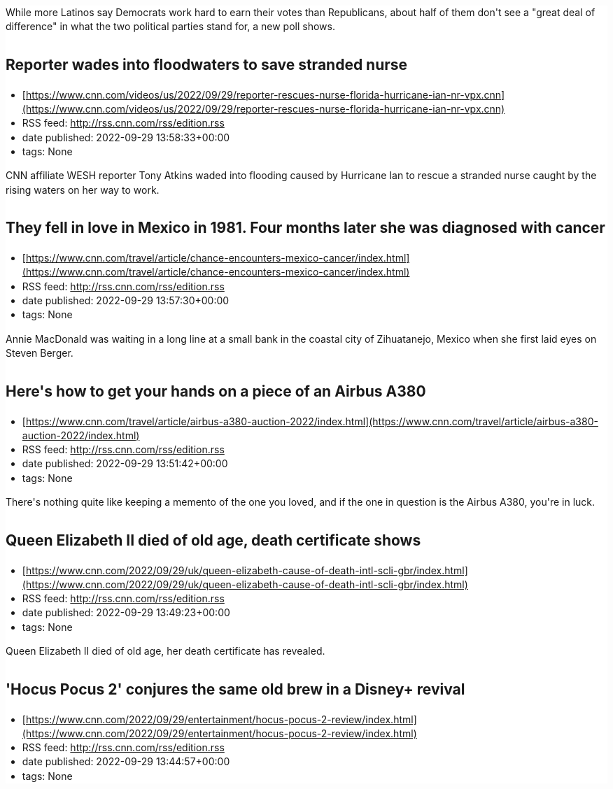 While more Latinos say Democrats work hard to earn their votes than Republicans, about half of them don't see a "great deal of difference" in what the two political parties stand for, a new poll shows.

## Reporter wades into floodwaters to save stranded nurse
 - [https://www.cnn.com/videos/us/2022/09/29/reporter-rescues-nurse-florida-hurricane-ian-nr-vpx.cnn](https://www.cnn.com/videos/us/2022/09/29/reporter-rescues-nurse-florida-hurricane-ian-nr-vpx.cnn)
 - RSS feed: http://rss.cnn.com/rss/edition.rss
 - date published: 2022-09-29 13:58:33+00:00
 - tags: None

CNN affiliate WESH reporter Tony Atkins waded into flooding caused by Hurricane Ian to rescue a stranded nurse caught by the rising waters on her way to work.

## They fell in love in Mexico in 1981. Four months later she was diagnosed with cancer
 - [https://www.cnn.com/travel/article/chance-encounters-mexico-cancer/index.html](https://www.cnn.com/travel/article/chance-encounters-mexico-cancer/index.html)
 - RSS feed: http://rss.cnn.com/rss/edition.rss
 - date published: 2022-09-29 13:57:30+00:00
 - tags: None

Annie MacDonald was waiting in a long line at a small bank in the coastal city of Zihuatanejo, Mexico when she first laid eyes on Steven Berger.

## Here's how to get your hands on a piece of an Airbus A380
 - [https://www.cnn.com/travel/article/airbus-a380-auction-2022/index.html](https://www.cnn.com/travel/article/airbus-a380-auction-2022/index.html)
 - RSS feed: http://rss.cnn.com/rss/edition.rss
 - date published: 2022-09-29 13:51:42+00:00
 - tags: None

There's nothing quite like keeping a memento of the one you loved, and if the one in question is the Airbus A380, you're in luck.

## Queen Elizabeth II died of old age, death certificate shows
 - [https://www.cnn.com/2022/09/29/uk/queen-elizabeth-cause-of-death-intl-scli-gbr/index.html](https://www.cnn.com/2022/09/29/uk/queen-elizabeth-cause-of-death-intl-scli-gbr/index.html)
 - RSS feed: http://rss.cnn.com/rss/edition.rss
 - date published: 2022-09-29 13:49:23+00:00
 - tags: None

Queen Elizabeth II died of old age, her death certificate has revealed.

## 'Hocus Pocus 2' conjures the same old brew in a Disney+ revival
 - [https://www.cnn.com/2022/09/29/entertainment/hocus-pocus-2-review/index.html](https://www.cnn.com/2022/09/29/entertainment/hocus-pocus-2-review/index.html)
 - RSS feed: http://rss.cnn.com/rss/edition.rss
 - date published: 2022-09-29 13:44:57+00:00
 - tags: None
